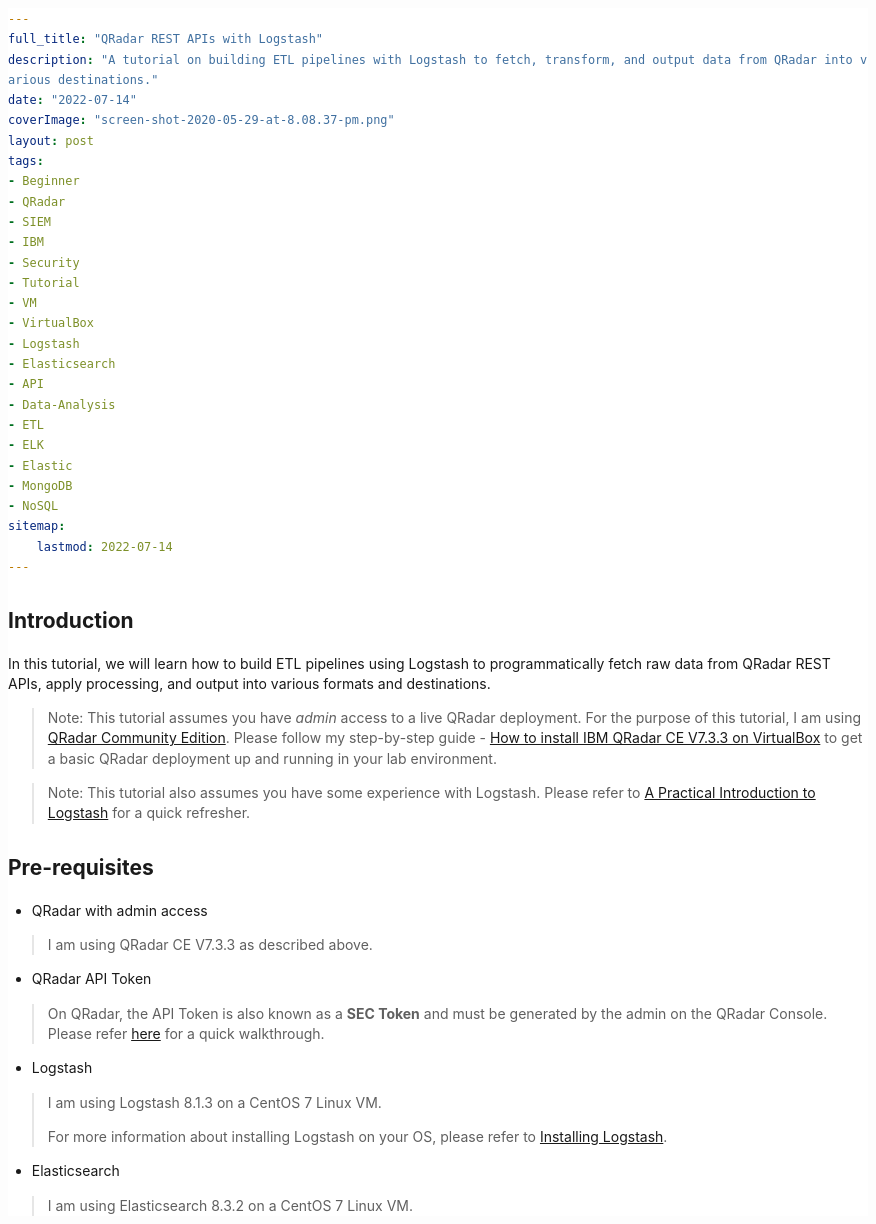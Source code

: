 ```yaml
---
full_title: "QRadar REST APIs with Logstash"
description: "A tutorial on building ETL pipelines with Logstash to fetch, transform, and output data from QRadar into various destinations."
date: "2022-07-14"
coverImage: "screen-shot-2020-05-29-at-8.08.37-pm.png"
layout: post
tags:
- Beginner
- QRadar
- SIEM 
- IBM
- Security
- Tutorial
- VM
- VirtualBox
- Logstash
- Elasticsearch
- API
- Data-Analysis
- ETL
- ELK
- Elastic
- MongoDB
- NoSQL
sitemap:
    lastmod: 2022-07-14
---
```

## Introduction

In this tutorial, we will learn how to build ETL pipelines using Logstash to programmatically fetch raw data from QRadar REST APIs, apply processing, and output into various formats and destinations.

> Note: This tutorial assumes you have *admin* access to a live QRadar deployment. 
> For the purpose of this tutorial, I am using [QRadar Community Edition](https://www.ibm.com/community/101/qradar/ce/). Please follow my step-by-step guide - [How to install IBM QRadar CE V7.3.3 on VirtualBox](https://diaryofarjun.com/blog/install-qradar-ce-on-virtualbox) to get a basic QRadar deployment up and running in your lab environment.

> Note: This tutorial also assumes you have some experience with Logstash. Please refer to [A Practical Introduction to Logstash](https://www.elastic.co/blog/a-practical-introduction-to-logstash) for a quick refresher.

## Pre-requisites

- QRadar with admin access
> I am using QRadar CE V7.3.3 as described above.
- QRadar API Token
> On QRadar, the API Token is also known as a **SEC Token** and must be generated by the admin on the QRadar Console. Please refer [here](https://diaryofarjun.com/blog/qradar-rest-apis-python#generating-a-qradar-api-token) for a quick walkthrough.
- Logstash 
> I am using Logstash 8.1.3 on a CentOS 7 Linux VM.
> 
> For more information about installing Logstash on your OS, please refer to [Installing Logstash](https://www.elastic.co/guide/en/logstash/current/installing-logstash.html).
- Elasticsearch
> I am using Elasticsearch 8.3.2 on a CentOS 7 Linux VM.
>